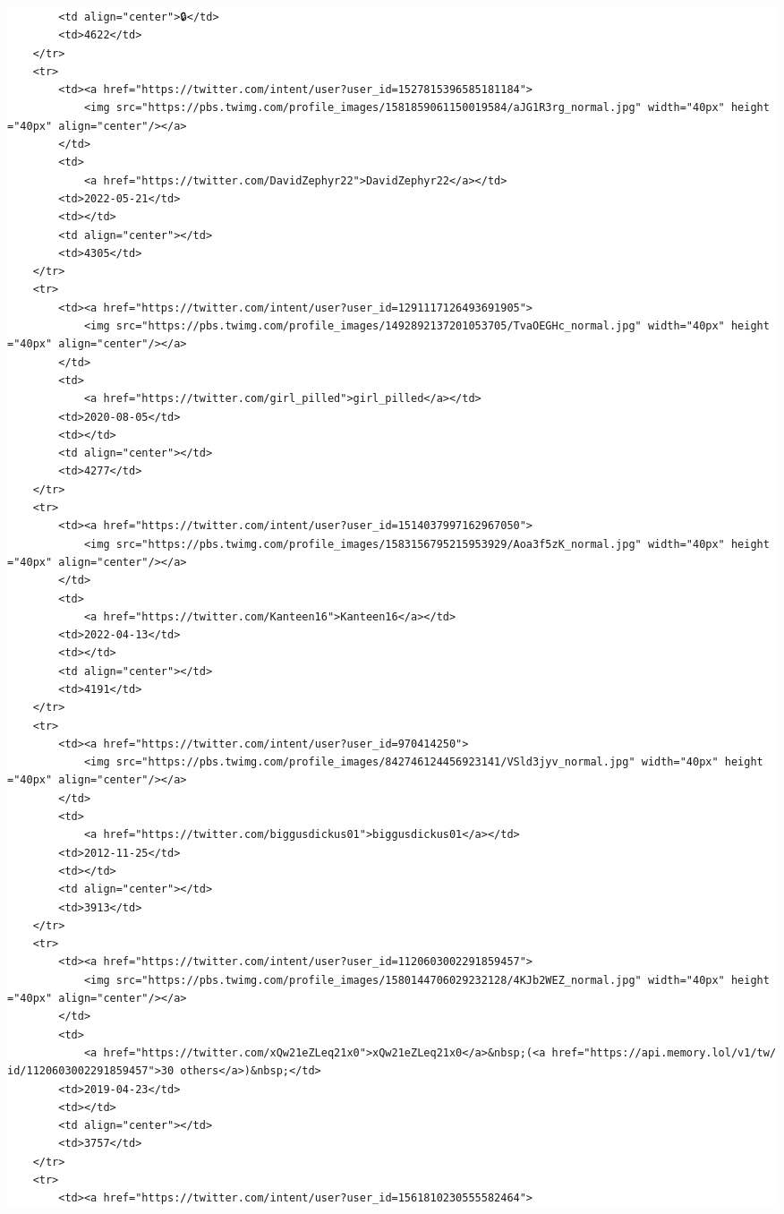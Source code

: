             <td align="center">🔒</td>
            <td>4622</td>
        </tr>
        <tr>
            <td><a href="https://twitter.com/intent/user?user_id=1527815396585181184">
                <img src="https://pbs.twimg.com/profile_images/1581859061150019584/aJG1R3rg_normal.jpg" width="40px" height="40px" align="center"/></a>
            </td>
            <td>
                <a href="https://twitter.com/DavidZephyr22">DavidZephyr22</a></td>
            <td>2022-05-21</td>
            <td></td>
            <td align="center"></td>
            <td>4305</td>
        </tr>
        <tr>
            <td><a href="https://twitter.com/intent/user?user_id=1291117126493691905">
                <img src="https://pbs.twimg.com/profile_images/1492892137201053705/TvaOEGHc_normal.jpg" width="40px" height="40px" align="center"/></a>
            </td>
            <td>
                <a href="https://twitter.com/girl_pilled">girl_pilled</a></td>
            <td>2020-08-05</td>
            <td></td>
            <td align="center"></td>
            <td>4277</td>
        </tr>
        <tr>
            <td><a href="https://twitter.com/intent/user?user_id=1514037997162967050">
                <img src="https://pbs.twimg.com/profile_images/1583156795215953929/Aoa3f5zK_normal.jpg" width="40px" height="40px" align="center"/></a>
            </td>
            <td>
                <a href="https://twitter.com/Kanteen16">Kanteen16</a></td>
            <td>2022-04-13</td>
            <td></td>
            <td align="center"></td>
            <td>4191</td>
        </tr>
        <tr>
            <td><a href="https://twitter.com/intent/user?user_id=970414250">
                <img src="https://pbs.twimg.com/profile_images/842746124456923141/VSld3jyv_normal.jpg" width="40px" height="40px" align="center"/></a>
            </td>
            <td>
                <a href="https://twitter.com/biggusdickus01">biggusdickus01</a></td>
            <td>2012-11-25</td>
            <td></td>
            <td align="center"></td>
            <td>3913</td>
        </tr>
        <tr>
            <td><a href="https://twitter.com/intent/user?user_id=1120603002291859457">
                <img src="https://pbs.twimg.com/profile_images/1580144706029232128/4KJb2WEZ_normal.jpg" width="40px" height="40px" align="center"/></a>
            </td>
            <td>
                <a href="https://twitter.com/xQw21eZLeq21x0">xQw21eZLeq21x0</a>&nbsp;(<a href="https://api.memory.lol/v1/tw/id/1120603002291859457">30 others</a>)&nbsp;</td>
            <td>2019-04-23</td>
            <td></td>
            <td align="center"></td>
            <td>3757</td>
        </tr>
        <tr>
            <td><a href="https://twitter.com/intent/user?user_id=1561810230555582464">